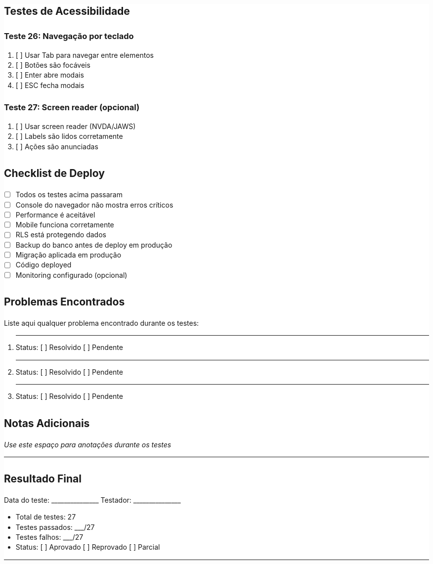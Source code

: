 ## Testes de Acessibilidade

### Teste 26: Navegação por teclado
1. [ ] Usar Tab para navegar entre elementos
2. [ ] Botões são focáveis
3. [ ] Enter abre modais
4. [ ] ESC fecha modais

### Teste 27: Screen reader (opcional)
1. [ ] Usar screen reader (NVDA/JAWS)
2. [ ] Labels são lidos corretamente
3. [ ] Ações são anunciadas

## Checklist de Deploy

- [ ] Todos os testes acima passaram
- [ ] Console do navegador não mostra erros críticos
- [ ] Performance é aceitável
- [ ] Mobile funciona corretamente
- [ ] RLS está protegendo dados
- [ ] Backup do banco antes de deploy em produção
- [ ] Migração aplicada em produção
- [ ] Código deployed
- [ ] Monitoring configurado (opcional)

## Problemas Encontrados

Liste aqui qualquer problema encontrado durante os testes:

1. ________________________________________________
   Status: [ ] Resolvido [ ] Pendente

2. ________________________________________________
   Status: [ ] Resolvido [ ] Pendente

3. ________________________________________________
   Status: [ ] Resolvido [ ] Pendente

## Notas Adicionais

_Use este espaço para anotações durante os testes_

---

## Resultado Final

Data do teste: _______________
Testador: _______________

- Total de testes: 27
- Testes passados: ___/27
- Testes falhos: ___/27
- Status: [ ] Aprovado [ ] Reprovado [ ] Parcial

---